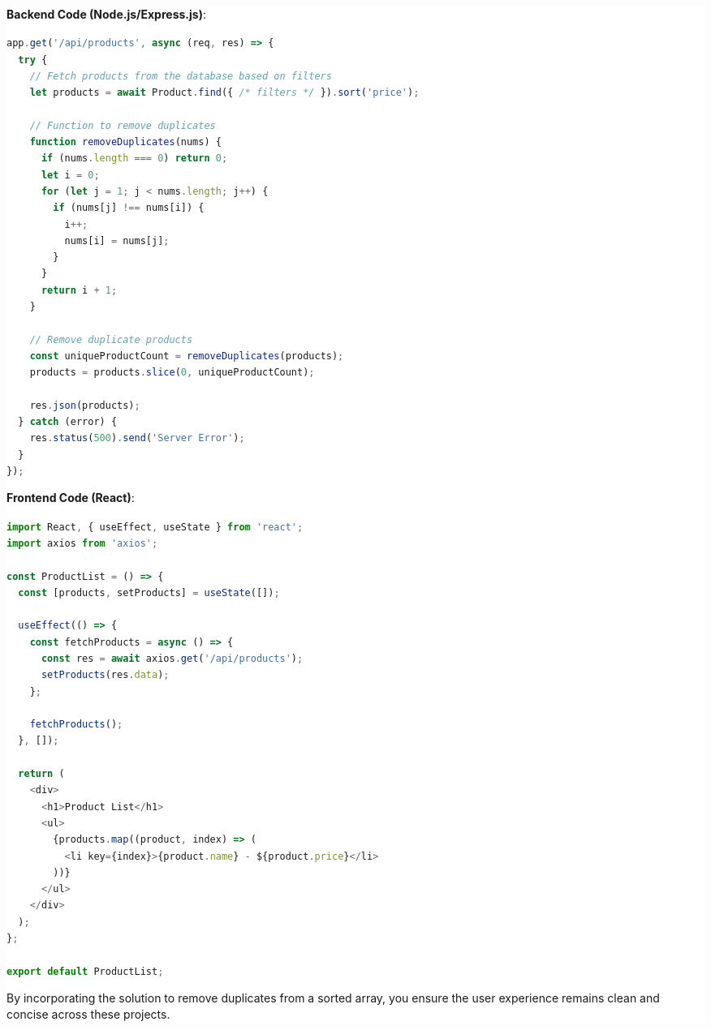 **Backend Code (Node.js/Express.js)**:
```javascript
app.get('/api/products', async (req, res) => {
  try {
    // Fetch products from the database based on filters
    let products = await Product.find({ /* filters */ }).sort('price');
    
    // Function to remove duplicates
    function removeDuplicates(nums) {
      if (nums.length === 0) return 0;
      let i = 0;
      for (let j = 1; j < nums.length; j++) {
        if (nums[j] !== nums[i]) {
          i++;
          nums[i] = nums[j];
        }
      }
      return i + 1;
    }

    // Remove duplicate products
    const uniqueProductCount = removeDuplicates(products);
    products = products.slice(0, uniqueProductCount);

    res.json(products);
  } catch (error) {
    res.status(500).send('Server Error');
  }
});
```

**Frontend Code (React)**:
```javascript
import React, { useEffect, useState } from 'react';
import axios from 'axios';

const ProductList = () => {
  const [products, setProducts] = useState([]);

  useEffect(() => {
    const fetchProducts = async () => {
      const res = await axios.get('/api/products');
      setProducts(res.data);
    };

    fetchProducts();
  }, []);

  return (
    <div>
      <h1>Product List</h1>
      <ul>
        {products.map((product, index) => (
          <li key={index}>{product.name} - ${product.price}</li>
        ))}
      </ul>
    </div>
  );
};

export default ProductList;
```

By incorporating the solution to remove duplicates from a sorted array, you ensure the user experience remains clean and concise across these projects.